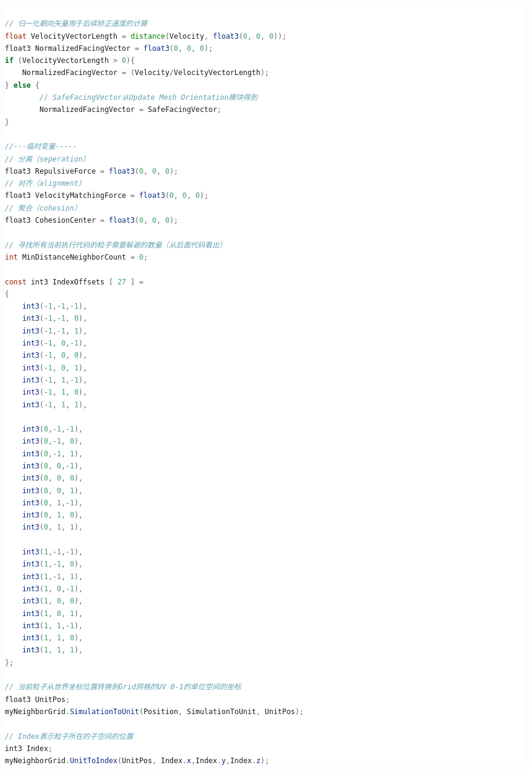 ```glsl

// 归一化朝向矢量用于后续矫正速度的计算
float VelocityVectorLength = distance(Velocity, float3(0, 0, 0));
float3 NormalizedFacingVector = float3(0, 0, 0);
if (VelocityVectorLength > 0){
    NormalizedFacingVector = (Velocity/VelocityVectorLength);
} else {
		// SafeFacingVector从Update Mesh Orientation模块得到
		NormalizedFacingVector = SafeFacingVector;
}

//---临时变量-----
// 分离（seperation）
float3 RepulsiveForce = float3(0, 0, 0);
// 对齐（alignment）
float3 VelocityMatchingForce = float3(0, 0, 0);
// 聚合（cohesion）
float3 CohesionCenter = float3(0, 0, 0);

// 寻找所有当前执行代码的粒子需要躲避的数量（从后面代码看出）
int MinDistanceNeighborCount = 0;

const int3 IndexOffsets [ 27 ] = 
{
	int3(-1,-1,-1),
	int3(-1,-1, 0),
	int3(-1,-1, 1),
	int3(-1, 0,-1),
	int3(-1, 0, 0),
	int3(-1, 0, 1),
	int3(-1, 1,-1),
	int3(-1, 1, 0),
	int3(-1, 1, 1),

	int3(0,-1,-1),
	int3(0,-1, 0),
	int3(0,-1, 1),
	int3(0, 0,-1),
	int3(0, 0, 0),
	int3(0, 0, 1),
	int3(0, 1,-1),
	int3(0, 1, 0),
	int3(0, 1, 1),

	int3(1,-1,-1),
	int3(1,-1, 0),
	int3(1,-1, 1),
	int3(1, 0,-1),
	int3(1, 0, 0),
	int3(1, 0, 1),
	int3(1, 1,-1),
	int3(1, 1, 0),
	int3(1, 1, 1),
};

// 当前粒子从世界坐标位置转换到Grid网格的UV 0-1的单位空间的坐标
float3 UnitPos;
myNeighborGrid.SimulationToUnit(Position, SimulationToUnit, UnitPos);

// Index表示粒子所在的子空间的位置
int3 Index;
myNeighborGrid.UnitToIndex(UnitPos, Index.x,Index.y,Index.z);

```